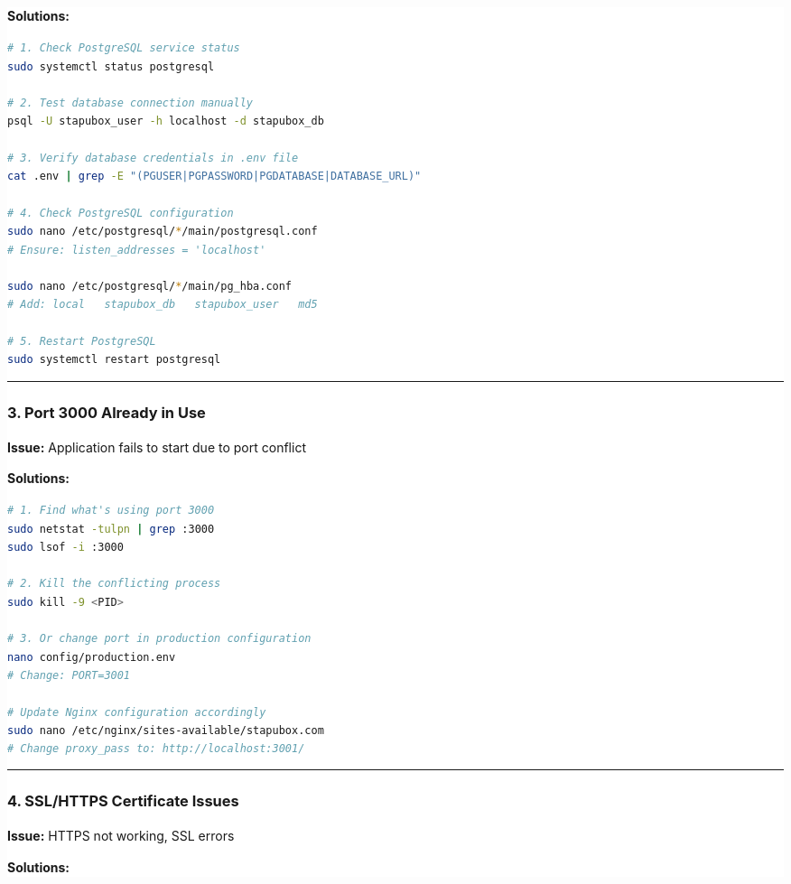 **Solutions:**

```bash
# 1. Check PostgreSQL service status
sudo systemctl status postgresql

# 2. Test database connection manually
psql -U stapubox_user -h localhost -d stapubox_db

# 3. Verify database credentials in .env file
cat .env | grep -E "(PGUSER|PGPASSWORD|PGDATABASE|DATABASE_URL)"

# 4. Check PostgreSQL configuration
sudo nano /etc/postgresql/*/main/postgresql.conf
# Ensure: listen_addresses = 'localhost'

sudo nano /etc/postgresql/*/main/pg_hba.conf
# Add: local   stapubox_db   stapubox_user   md5

# 5. Restart PostgreSQL
sudo systemctl restart postgresql
```

---

### 3. Port 3000 Already in Use

**Issue:** Application fails to start due to port conflict

**Solutions:**

```bash
# 1. Find what's using port 3000
sudo netstat -tulpn | grep :3000
sudo lsof -i :3000

# 2. Kill the conflicting process
sudo kill -9 <PID>

# 3. Or change port in production configuration
nano config/production.env
# Change: PORT=3001

# Update Nginx configuration accordingly
sudo nano /etc/nginx/sites-available/stapubox.com
# Change proxy_pass to: http://localhost:3001/
```

---

### 4. SSL/HTTPS Certificate Issues

**Issue:** HTTPS not working, SSL errors

**Solutions:**
